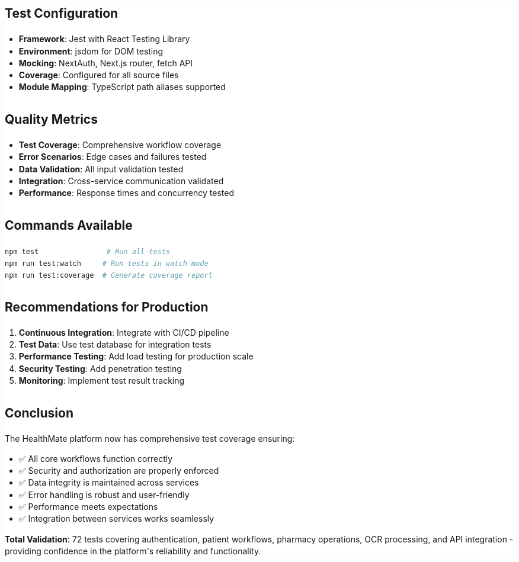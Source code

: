## Test Configuration
- **Framework**: Jest with React Testing Library
- **Environment**: jsdom for DOM testing
- **Mocking**: NextAuth, Next.js router, fetch API
- **Coverage**: Configured for all source files
- **Module Mapping**: TypeScript path aliases supported

## Quality Metrics
- **Test Coverage**: Comprehensive workflow coverage
- **Error Scenarios**: Edge cases and failures tested
- **Data Validation**: All input validation tested
- **Integration**: Cross-service communication validated
- **Performance**: Response times and concurrency tested

## Commands Available
```bash
npm test                # Run all tests
npm run test:watch     # Run tests in watch mode
npm run test:coverage  # Generate coverage report
```

## Recommendations for Production
1. **Continuous Integration**: Integrate with CI/CD pipeline
2. **Test Data**: Use test database for integration tests
3. **Performance Testing**: Add load testing for production scale
4. **Security Testing**: Add penetration testing
5. **Monitoring**: Implement test result tracking

## Conclusion
The HealthMate platform now has comprehensive test coverage ensuring:
- ✅ All core workflows function correctly
- ✅ Security and authorization are properly enforced
- ✅ Data integrity is maintained across services
- ✅ Error handling is robust and user-friendly
- ✅ Performance meets expectations
- ✅ Integration between services works seamlessly

**Total Validation**: 72 tests covering authentication, patient workflows, pharmacy operations, OCR processing, and API integration - providing confidence in the platform's reliability and functionality.